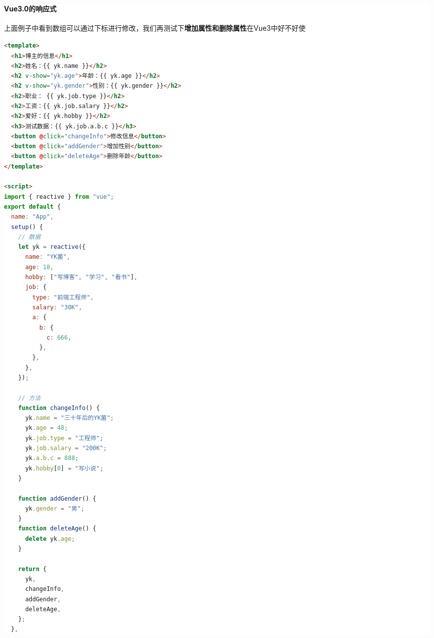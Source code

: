 #### Vue3.0的响应式

上面例子中看到数组可以通过下标进行修改，我们再测试下**增加属性和删除属性**在Vue3中好不好使

```html
<template>
  <h1>博主的信息</h1>
  <h2>姓名：{{ yk.name }}</h2>
  <h2 v-show="yk.age">年龄：{{ yk.age }}</h2>
  <h2 v-show="yk.gender">性别：{{ yk.gender }}</h2>
  <h2>职业： {{ yk.job.type }}</h2>
  <h2>工资：{{ yk.job.salary }}</h2>
  <h2>爱好：{{ yk.hobby }}</h2>
  <h3>测试数据：{{ yk.job.a.b.c }}</h3>
  <button @click="changeInfo">修改信息</button>
  <button @click="addGender">增加性别</button>
  <button @click="deleteAge">删除年龄</button>
</template>

<script>
import { reactive } from "vue";
export default {
  name: "App",
  setup() {
    // 数据
    let yk = reactive({
      name: "YK菌",
      age: 18,
      hobby: ["写博客", "学习", "看书"],
      job: {
        type: "前端工程师",
        salary: "30K",
        a: {
          b: {
            c: 666,
          },
        },
      },
    });

    // 方法
    function changeInfo() {
      yk.name = "三十年后的YK菌";
      yk.age = 48;
      yk.job.type = "工程师";
      yk.job.salary = "200K";
      yk.a.b.c = 888;
      yk.hobby[0] = "写小说";
    }

    function addGender() {
      yk.gender = "男";
    }
    function deleteAge() {
      delete yk.age;
    }

    return {
      yk,
      changeInfo,
      addGender,
      deleteAge,
    };
  },
```